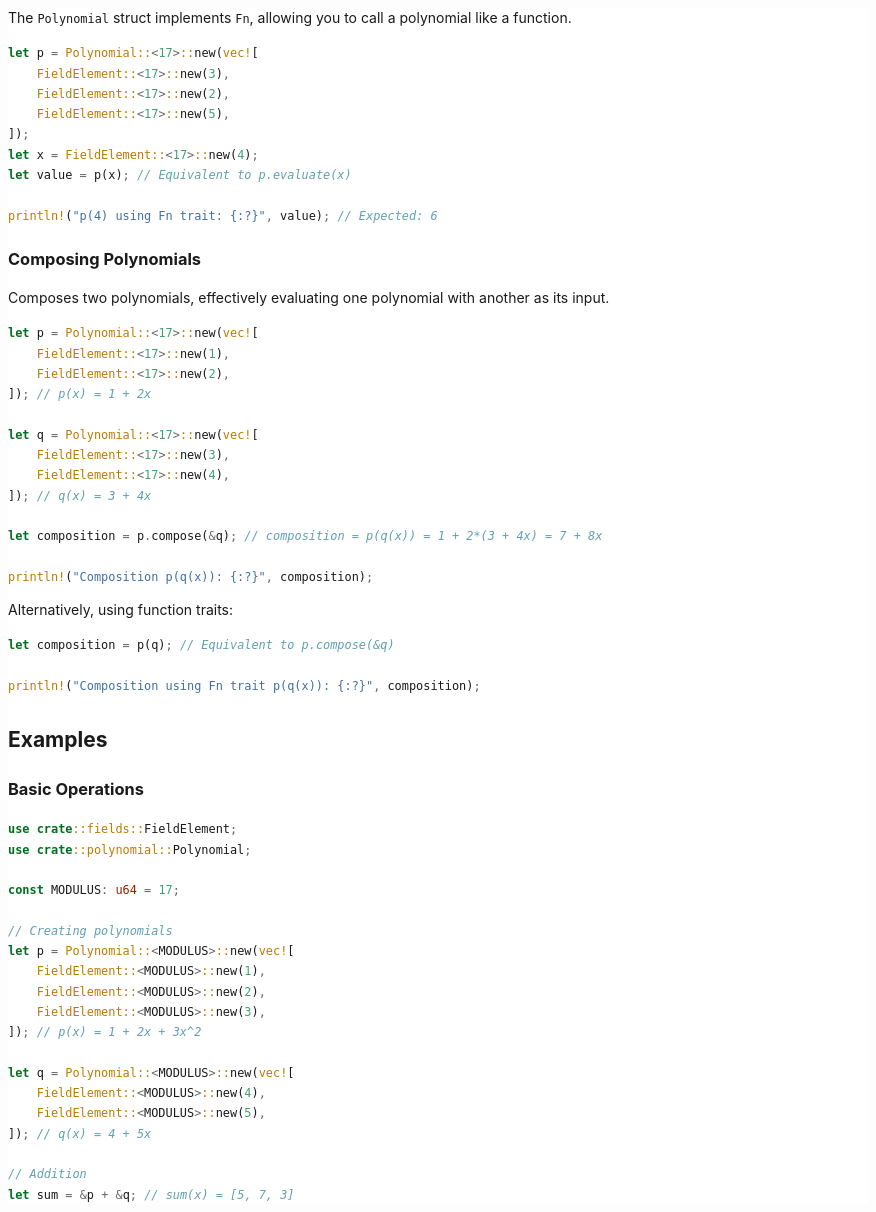 The `Polynomial` struct implements `Fn`, allowing you to call a polynomial like a function.

```rust
let p = Polynomial::<17>::new(vec![
    FieldElement::<17>::new(3),
    FieldElement::<17>::new(2),
    FieldElement::<17>::new(5),
]);
let x = FieldElement::<17>::new(4);
let value = p(x); // Equivalent to p.evaluate(x)

println!("p(4) using Fn trait: {:?}", value); // Expected: 6
```

### Composing Polynomials

Composes two polynomials, effectively evaluating one polynomial with another as its input.

```rust
let p = Polynomial::<17>::new(vec![
    FieldElement::<17>::new(1),
    FieldElement::<17>::new(2),
]); // p(x) = 1 + 2x

let q = Polynomial::<17>::new(vec![
    FieldElement::<17>::new(3),
    FieldElement::<17>::new(4),
]); // q(x) = 3 + 4x

let composition = p.compose(&q); // composition = p(q(x)) = 1 + 2*(3 + 4x) = 7 + 8x

println!("Composition p(q(x)): {:?}", composition);
```

Alternatively, using function traits:

```rust
let composition = p(q); // Equivalent to p.compose(&q)

println!("Composition using Fn trait p(q(x)): {:?}", composition);
```

## Examples

### Basic Operations

```rust
use crate::fields::FieldElement;
use crate::polynomial::Polynomial;

const MODULUS: u64 = 17;

// Creating polynomials
let p = Polynomial::<MODULUS>::new(vec![
    FieldElement::<MODULUS>::new(1),
    FieldElement::<MODULUS>::new(2),
    FieldElement::<MODULUS>::new(3),
]); // p(x) = 1 + 2x + 3x^2

let q = Polynomial::<MODULUS>::new(vec![
    FieldElement::<MODULUS>::new(4),
    FieldElement::<MODULUS>::new(5),
]); // q(x) = 4 + 5x

// Addition
let sum = &p + &q; // sum(x) = [5, 7, 3]
```